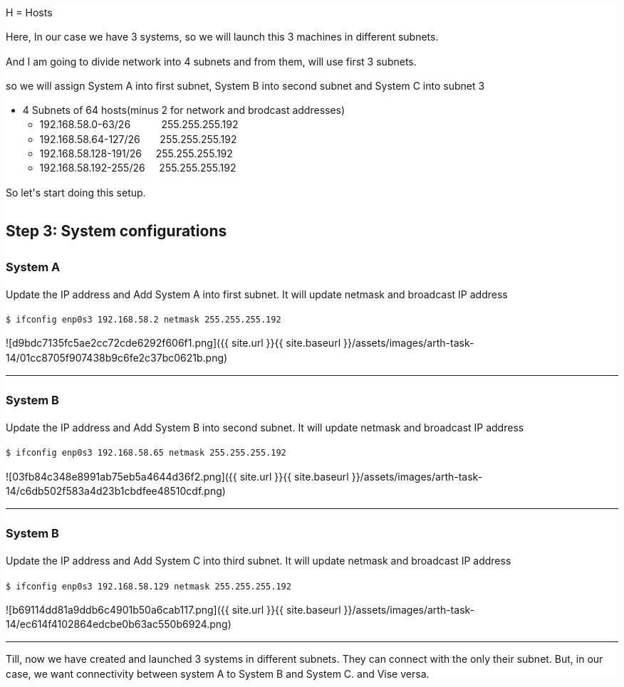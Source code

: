 H = Hosts

Here, In our case we have 3 systems, so we will launch this 3 machines in different subnets.

And I am going to divide network into 4 subnets and from them, will use first 3 subnets.

so we will assign System A into first subnet, System B into second subnet and System C into subnet 3

- 4 Subnets of 64 hosts(minus 2 for network and brodcast addresses)
    - 192.168.58.0-63/26           255.255.255.192
    - 192.168.58.64-127/26       255.255.255.192
    - 192.168.58.128-191/26     255.255.255.192
    - 192.168.58.192-255/26     255.255.255.192

So let's start doing this setup.

## Step 3: System configurations

### System A

Update the IP address and Add System A into first subnet. It will update netmask and broadcast IP address

`$ ifconfig enp0s3 192.168.58.2 netmask 255.255.255.192`

![d9bdc7135fc5ae2cc72cde6292f606f1.png]({{ site.url }}{{ site.baseurl }}/assets/images/arth-task-14/01cc8705f907438b9c6fe2c37bc0621b.png)

* * *

### System B

Update the IP address and Add System B into second subnet. It will update netmask and broadcast IP address

`$ ifconfig enp0s3 192.168.58.65 netmask 255.255.255.192`

![03fb84c348e8991ab75eb5a4644d36f2.png]({{ site.url }}{{ site.baseurl }}/assets/images/arth-task-14/c6db502f583a4d23b1cbdfee48510cdf.png)

* * *

### System B

Update the IP address and Add System C into third subnet. It will update netmask and broadcast IP address

`$ ifconfig enp0s3 192.168.58.129 netmask 255.255.255.192`

![b69114dd81a9ddb6c4901b50a6cab117.png]({{ site.url }}{{ site.baseurl }}/assets/images/arth-task-14/ec614f4102864edcbe0b63ac550b6924.png)

* * *

Till, now we have created and launched 3 systems in different subnets. They can connect with the only their subnet. But, in our case, we want connectivity between system A to System B and System C. and Vise versa.
